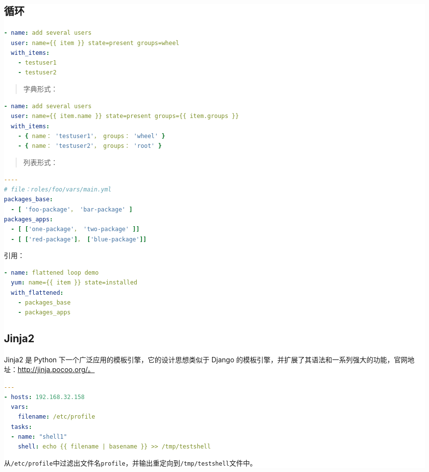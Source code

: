## 循环
```yaml
- name: add several users
  user: name={{ item }} state=present groups=wheel
  with_items: 
    - testuser1
    - testuser2
```
>字典形式：
```yaml
- name: add several users
  user: name={{ item.name }} state=present groups={{ item.groups }}
  with_items:
    - { name： 'testuser1'， groups： 'wheel' }
    - { name： 'testuser2'， groups： 'root' }
```
>列表形式：
```yaml
----
# file：roles/foo/vars/main.yml
packages_base:
  - [ 'foo-package'， 'bar-package' ]
packages_apps:
  - [ ['one-package'， 'two-package' ]]
  - [ ['red-package']， ['blue-package']]
```
引用：
```yaml
- name: flattened loop demo
  yum: name={{ item }} state=installed
  with_flattened:
    - packages_base
    - packages_apps
```

## Jinja2
Jinja2 是 Python 下一个广泛应用的模板引擎，它的设计思想类似于 Django 的模板引擎，并扩展了其语法和一系列强大的功能，官网地址：http://jinja.pocoo.org/。

```yaml
---
- hosts: 192.168.32.158
  vars:
    filename: /etc/profile
  tasks:
  - name: "shell1"
    shell: echo {{ filename | basename }} >> /tmp/testshell
```
从`/etc/profile`中过滤出文件名`profile`，并输出重定向到`/tmp/testshell`文件中。